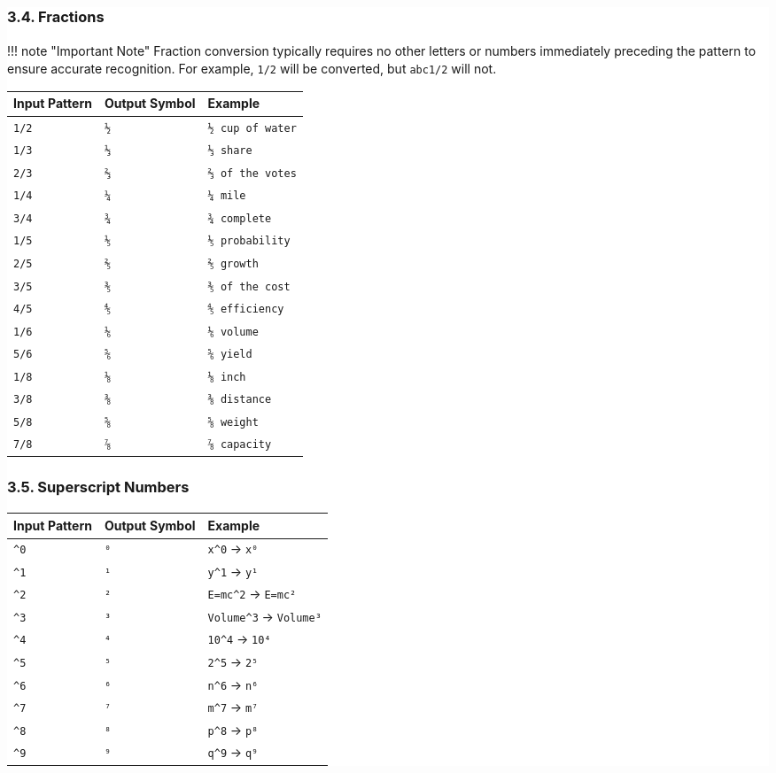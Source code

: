 ### 3.4. Fractions

!!! note "Important Note"
    Fraction conversion typically requires no other letters or numbers immediately preceding the pattern to ensure accurate recognition. For example, `1/2` will be converted, but `abc1/2` will not.

| Input Pattern | Output Symbol | Example |
| :------------ | :------------ | :------ |
| `1/2`         | `½`           | `½ cup of water` |
| `1/3`         | `⅓`           | `⅓ share` |
| `2/3`         | `⅔`           | `⅔ of the votes` |
| `1/4`         | `¼`           | `¼ mile` |
| `3/4`         | `¾`           | `¾ complete` |
| `1/5`         | `⅕`           | `⅕ probability` |
| `2/5`         | `⅖`           | `⅖ growth` |
| `3/5`         | `⅗`           | `⅗ of the cost` |
| `4/5`         | `⅘`           | `⅘ efficiency` |
| `1/6`         | `⅙`           | `⅙ volume` |
| `5/6`         | `⅚`           | `⅚ yield` |
| `1/8`         | `⅛`           | `⅛ inch` |
| `3/8`         | `⅜`           | `⅜ distance` |
| `5/8`         | `⅝`           | `⅝ weight` |
| `7/8`         | `⅞`           | `⅞ capacity` |

### 3.5. Superscript Numbers

| Input Pattern | Output Symbol | Example |
| :------------ | :------------ | :------ |
| `^0`          | `⁰`           | `x^0` → `x⁰` |
| `^1`          | `¹`           | `y^1` → `y¹` |
| `^2`          | `²`           | `E=mc^2` → `E=mc²` |
| `^3`          | `³`           | `Volume^3` → `Volume³` |
| `^4`          | `⁴`           | `10^4` → `10⁴` |
| `^5`          | `⁵`           | `2^5` → `2⁵` |
| `^6`          | `⁶`           | `n^6` → `n⁶` |
| `^7`          | `⁷`           | `m^7` → `m⁷` |
| `^8`          | `⁸`           | `p^8` → `p⁸` |
| `^9`          | `⁹`           | `q^9` → `q⁹` |

